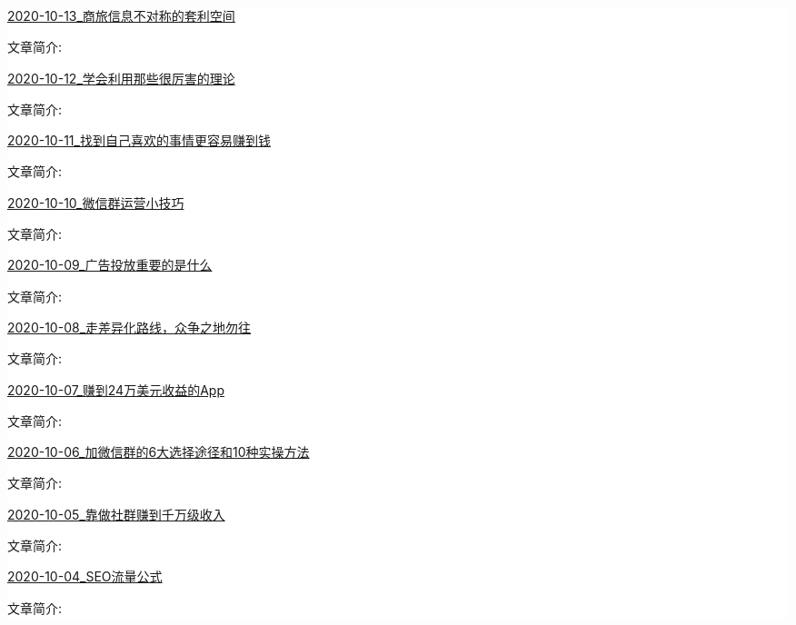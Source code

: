 [2020-10-13_商旅信息不对称的套利空间](http://mp.weixin.qq.com/s?__biz=MzIzMzIwNDYwNg==&amp;mid=2247485833&amp;idx=1&amp;sn=c4b76c001b2521ef02bcbd13beceba62&amp;chksm=e8887798dffffe8ed18e32df53240c5f2f79d8de80dd7ad64ab60c5925847519817e8b0b2e31&amp;scene=27#wechat_redirect)

文章简介:

[2020-10-12_学会利用那些很厉害的理论](http://mp.weixin.qq.com/s?__biz=MzIzMzIwNDYwNg==&amp;mid=2247485821&amp;idx=1&amp;sn=9eb84903a08a84a403c887d0823c3ebb&amp;chksm=e888776cdffffe7a0178ba0eb2e8d2b087c19ca072889885782ba26c6709c03e5e7f94c7956e&amp;scene=27#wechat_redirect)

文章简介:

[2020-10-11_找到自己喜欢的事情更容易赚到钱](http://mp.weixin.qq.com/s?__biz=MzIzMzIwNDYwNg==&amp;mid=2247485817&amp;idx=1&amp;sn=59764b65852db3aa83a96ca6d56cee11&amp;chksm=e8887768dffffe7e36d20eebd020eac0dd39ae920e2a9318f32cc0421ab3d79f596adaa3a6cd&amp;scene=27#wechat_redirect)

文章简介:

[2020-10-10_微信群运营小技巧](http://mp.weixin.qq.com/s?__biz=MzIzMzIwNDYwNg==&amp;mid=2247485813&amp;idx=1&amp;sn=34c784664b7d0293c1d078b3b4a95ca5&amp;chksm=e8887764dffffe72b05de404e4fc5da7f1345d4aa928f787d4ec2e341a0cfd8200451750ef2a&amp;scene=27#wechat_redirect)

文章简介:

[2020-10-09_广告投放重要的是什么](http://mp.weixin.qq.com/s?__biz=MzIzMzIwNDYwNg==&amp;mid=2247485809&amp;idx=1&amp;sn=324df20d4ea9b15f1ce99c7040426dee&amp;chksm=e8887760dffffe7614b217a0e3748ce68abcd2ee86c3fbc97f87c38dcab9e53d252e9d46f052&amp;scene=27#wechat_redirect)

文章简介:

[2020-10-08_走差异化路线，众争之地勿往](http://mp.weixin.qq.com/s?__biz=MzIzMzIwNDYwNg==&amp;mid=2247485805&amp;idx=1&amp;sn=57c28ec46f771c7d054cd4b62f89ca37&amp;chksm=e888777cdffffe6a245de7e9492945c3c61d1264b8458d2d508176fff84035f7efdc77c8469d&amp;scene=27#wechat_redirect)

文章简介:

[2020-10-07_赚到24万美元收益的App](http://mp.weixin.qq.com/s?__biz=MzIzMzIwNDYwNg==&amp;mid=2247485804&amp;idx=1&amp;sn=1d0364d6781a26d2fbf4cfbc50fd135c&amp;chksm=e888777ddffffe6bfbf8cd3755c12b9aa19e58cc2d0581df152428de3558e30dc6c4a1cf699c&amp;scene=27#wechat_redirect)

文章简介:

[2020-10-06_加微信群的6大选择途径和10种实操方法](http://mp.weixin.qq.com/s?__biz=MzIzMzIwNDYwNg==&amp;mid=2247485803&amp;idx=1&amp;sn=9819a8e0c40ef82cc963acff136a518e&amp;chksm=e888777adffffe6cbd1912f54eb0d4e002e53590ea1a285b04a2aef3cc9b4da9d9ebf1b196ad&amp;scene=27#wechat_redirect)

文章简介:

[2020-10-05_靠做社群赚到千万级收入](http://mp.weixin.qq.com/s?__biz=MzIzMzIwNDYwNg==&amp;mid=2247485801&amp;idx=1&amp;sn=f13d3542286757b1baa8511811e15fef&amp;chksm=e8887778dffffe6e11c4c2e9000c4675fcdceaa2711eb89d4cc2389f71ecc3f4a95383d519a7&amp;scene=27#wechat_redirect)

文章简介:

[2020-10-04_SEO流量公式](http://mp.weixin.qq.com/s?__biz=MzIzMzIwNDYwNg==&amp;mid=2247485800&amp;idx=1&amp;sn=fea7d810788a3ee13a0bb3f622de136e&amp;chksm=e8887779dffffe6f724042105e089757b3a3953623373f1d42b4fde88eef5efb64dc447e03af&amp;scene=27#wechat_redirect)

文章简介:
